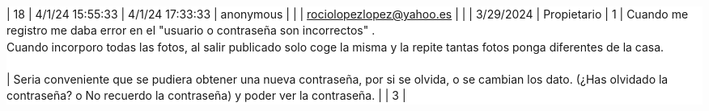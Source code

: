 | 18 | 4/1/24 15:55:33  | 4/1/24 17:33:33      | anonymous          |        |                                | rociolopezlopez@yahoo.es                |                                                                                                         |                                                                                                            | 3/29/2024                                            | Propietario                             | 1                               | Cuando me registro me daba error en el "usuario o contraseña son incorrectos" .<br>Cuando incorporo todas las fotos, al salir publicado solo coge la misma y la repite tantas fotos ponga diferentes de la casa.<br><br>                                                                                                                                                                                                                                                                                                                                                                                                                                                                                                                                                                                                                                                                                                                                                                                                                                                                                                                                                                                                                                                                                                                                                                                                                                                                                                                                                                                                                                                                                                                                                                                                                                                                                                                                                                                                                                                                                                                                                                                                                                                                                                                                                                                                                                                                                                                                                                              | Seria conveniente que se pudiera obtener una nueva contraseña, por si se olvida, o se cambian los dato. (¿Has olvidado la contraseña? o No recuerdo la contraseña) y poder ver la contraseña.                                                                                                                                                                                                                                                                                                                                                                                                                                                                                                                                                                                                                                                                                                                                                                                                                               |                                                                                                                                                                                                                                                                                                                                | 3                                                                          |